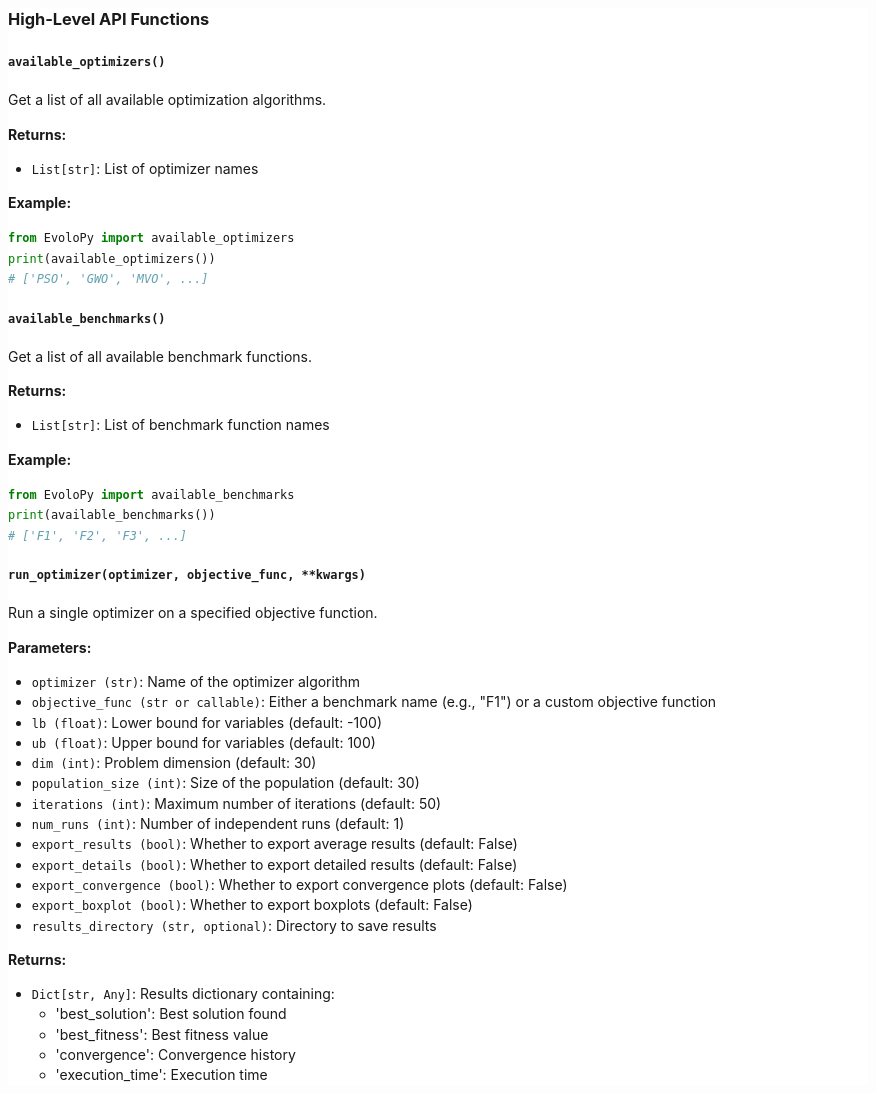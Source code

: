 ### High-Level API Functions

#### `available_optimizers()`
Get a list of all available optimization algorithms.

**Returns:**
- `List[str]`: List of optimizer names

**Example:**
```python
from EvoloPy import available_optimizers
print(available_optimizers())
# ['PSO', 'GWO', 'MVO', ...]
```

#### `available_benchmarks()`
Get a list of all available benchmark functions.

**Returns:**
- `List[str]`: List of benchmark function names

**Example:**
```python
from EvoloPy import available_benchmarks
print(available_benchmarks())
# ['F1', 'F2', 'F3', ...]
```

#### `run_optimizer(optimizer, objective_func, **kwargs)`
Run a single optimizer on a specified objective function.

**Parameters:**
- `optimizer (str)`: Name of the optimizer algorithm
- `objective_func (str or callable)`: Either a benchmark name (e.g., "F1") or a custom objective function
- `lb (float)`: Lower bound for variables (default: -100)
- `ub (float)`: Upper bound for variables (default: 100)
- `dim (int)`: Problem dimension (default: 30)
- `population_size (int)`: Size of the population (default: 30)
- `iterations (int)`: Maximum number of iterations (default: 50)
- `num_runs (int)`: Number of independent runs (default: 1)
- `export_results (bool)`: Whether to export average results (default: False)
- `export_details (bool)`: Whether to export detailed results (default: False)
- `export_convergence (bool)`: Whether to export convergence plots (default: False)
- `export_boxplot (bool)`: Whether to export boxplots (default: False)
- `results_directory (str, optional)`: Directory to save results

**Returns:**
- `Dict[str, Any]`: Results dictionary containing:
  - 'best_solution': Best solution found
  - 'best_fitness': Best fitness value
  - 'convergence': Convergence history
  - 'execution_time': Execution time
